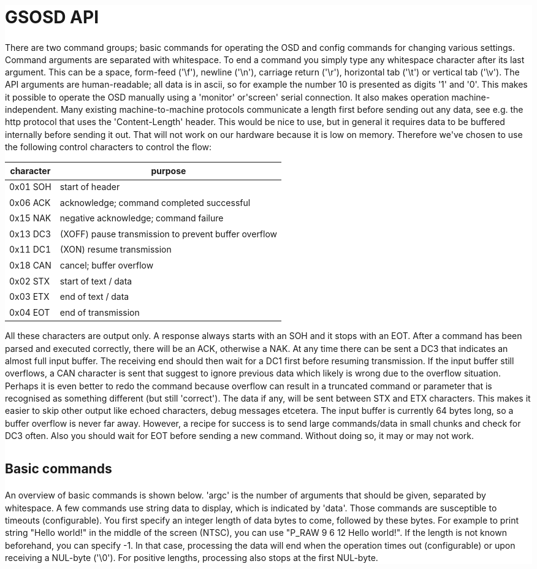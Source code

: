 GSOSD API
=========
There are two command groups; basic commands for operating the OSD and config commands for changing various settings. Command arguments are separated with whitespace. To end a command you simply type any whitespace character after its last argument. This can be a space, form-feed ('\f'), newline ('\n'), carriage return ('\r'), horizontal tab ('\t') or vertical tab ('\v').
The API arguments are human-readable; all data is in ascii, so for example the number 10 is presented as digits '1' and '0'. This makes it possible to operate the OSD manually using a 'monitor' or'screen' serial connection. It also makes operation machine-independent.
Many existing machine-to-machine protocols communicate a length first before sending out any data, see e.g. the http protocol that uses the 'Content-Length' header. This would be nice to use, but in general it requires data to be buffered internally before sending it out. That will not work on our hardware because it is low on memory. Therefore we've chosen to use the following control characters to control the flow:

| character	| purpose
|---------------|--------------------------------
| 0x01 SOH	| start of header
| 0x06 ACK	| acknowledge; command completed successful
| 0x15 NAK	| negative acknowledge; command failure
| 0x13 DC3 	| (XOFF) pause transmission to prevent buffer overflow
| 0x11 DC1 	| (XON) resume transmission
| 0x18 CAN 	| cancel; buffer overflow
| 0x02 STX	| start of text / data
| 0x03 ETX	| end of text / data
| 0x04 EOT	| end of transmission

All these characters are output only. A response always starts with an SOH and it stops with an EOT. After a command has been parsed and executed correctly, there will be an ACK, otherwise a NAK. At any time there can be sent a DC3 that indicates an almost full input buffer. The receiving end should then wait for a DC1 first before resuming transmission. If the input buffer still overflows, a CAN character is sent that suggest to ignore previous data which likely is wrong due to the overflow situation. Perhaps it is even better to redo the command because overflow can result in a truncated command or parameter that is recognised as something different (but still 'correct'). The data if any, will be sent between STX and ETX characters. This makes it easier to skip other output like echoed characters, debug messages etcetera.
The input buffer is currently 64 bytes long, so a buffer overflow is never far away. However, a recipe for success is to send large commands/data in small chunks and check for DC3 often. Also you should wait for EOT before sending a new command. Without doing so, it may or may not work.


Basic commands
--------------
An overview of basic commands is shown below. 'argc' is the number of arguments that should be given, separated by whitespace. A few commands use string data to display, which is indicated by 'data'. Those commands are susceptible to timeouts (configurable). You first specify an integer length of data bytes to come, followed by these bytes. For example to print string "Hello world!" in the middle of the screen (NTSC), you can use "P_RAW 9 6 12 Hello world!". If the length is not known beforehand, you can specify -1. In that case, processing the data will end when the operation times out (configurable) or upon receiving a NUL-byte ('\0'). For positive lengths, processing also stops at the first NUL-byte.
